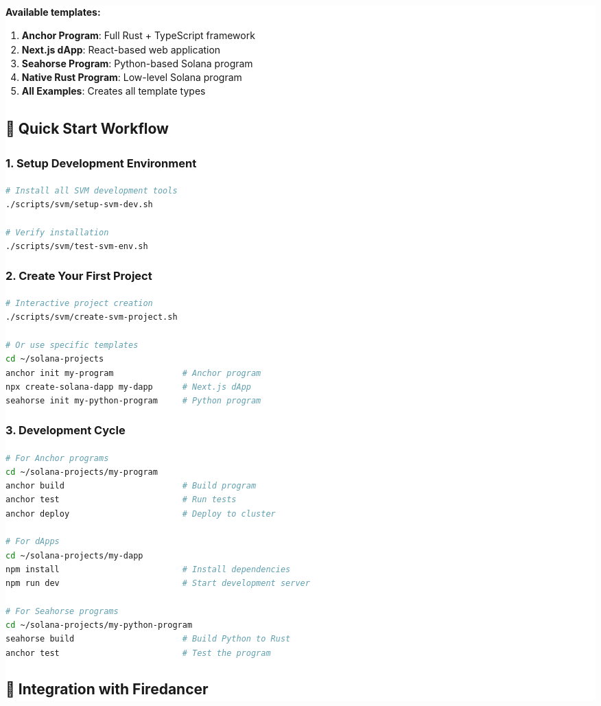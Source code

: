**Available templates:**
1. **Anchor Program**: Full Rust + TypeScript framework
2. **Next.js dApp**: React-based web application
3. **Seahorse Program**: Python-based Solana program
4. **Native Rust Program**: Low-level Solana program
5. **All Examples**: Creates all template types

## 🚀 Quick Start Workflow

### 1. Setup Development Environment
```bash
# Install all SVM development tools
./scripts/svm/setup-svm-dev.sh

# Verify installation
./scripts/svm/test-svm-env.sh
```

### 2. Create Your First Project
```bash
# Interactive project creation
./scripts/svm/create-svm-project.sh

# Or use specific templates
cd ~/solana-projects
anchor init my-program              # Anchor program
npx create-solana-dapp my-dapp      # Next.js dApp
seahorse init my-python-program     # Python program
```

### 3. Development Cycle
```bash
# For Anchor programs
cd ~/solana-projects/my-program
anchor build                        # Build program
anchor test                         # Run tests
anchor deploy                       # Deploy to cluster

# For dApps
cd ~/solana-projects/my-dapp
npm install                         # Install dependencies
npm run dev                         # Start development server

# For Seahorse programs
cd ~/solana-projects/my-python-program
seahorse build                      # Build Python to Rust
anchor test                         # Test the program
```

## 🔧 Integration with Firedancer

